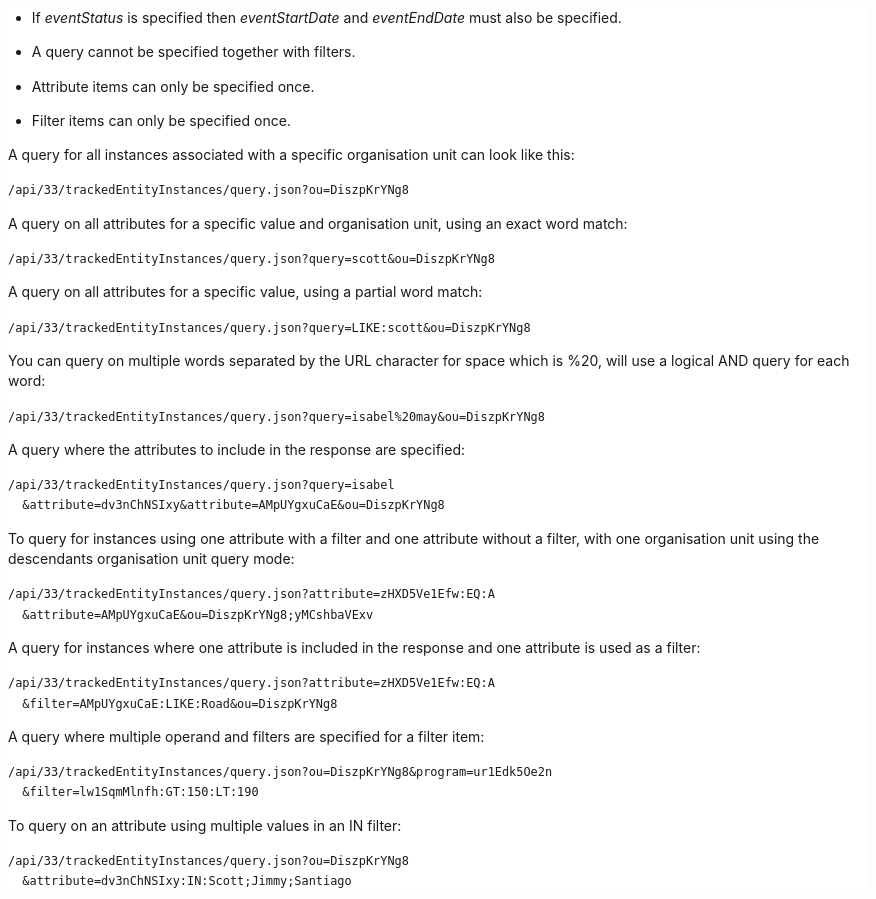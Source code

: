  - If *eventStatus* is specified then *eventStartDate* and
    *eventEndDate* must also be specified.

  - A query cannot be specified together with filters.

  - Attribute items can only be specified once.

  - Filter items can only be specified once.

A query for all instances associated with a specific organisation unit
can look like this:

    /api/33/trackedEntityInstances/query.json?ou=DiszpKrYNg8

A query on all attributes for a specific value and organisation unit,
using an exact word match:

    /api/33/trackedEntityInstances/query.json?query=scott&ou=DiszpKrYNg8

A query on all attributes for a specific value, using a partial word
match:

    /api/33/trackedEntityInstances/query.json?query=LIKE:scott&ou=DiszpKrYNg8

You can query on multiple words separated by the URL character for
space which is %20, will use a logical AND query for each
    word:

    /api/33/trackedEntityInstances/query.json?query=isabel%20may&ou=DiszpKrYNg8

A query where the attributes to include in the response are specified:

    /api/33/trackedEntityInstances/query.json?query=isabel
      &attribute=dv3nChNSIxy&attribute=AMpUYgxuCaE&ou=DiszpKrYNg8

To query for instances using one attribute with a filter and one
attribute without a filter, with one organisation unit using the
descendants organisation unit query mode:

    /api/33/trackedEntityInstances/query.json?attribute=zHXD5Ve1Efw:EQ:A
      &attribute=AMpUYgxuCaE&ou=DiszpKrYNg8;yMCshbaVExv

A query for instances where one attribute is included in the response
and one attribute is used as a
    filter:

    /api/33/trackedEntityInstances/query.json?attribute=zHXD5Ve1Efw:EQ:A
      &filter=AMpUYgxuCaE:LIKE:Road&ou=DiszpKrYNg8

A query where multiple operand and filters are specified for a filter
item:

    /api/33/trackedEntityInstances/query.json?ou=DiszpKrYNg8&program=ur1Edk5Oe2n
      &filter=lw1SqmMlnfh:GT:150:LT:190

To query on an attribute using multiple values in an IN
    filter:

    /api/33/trackedEntityInstances/query.json?ou=DiszpKrYNg8
      &attribute=dv3nChNSIxy:IN:Scott;Jimmy;Santiago
